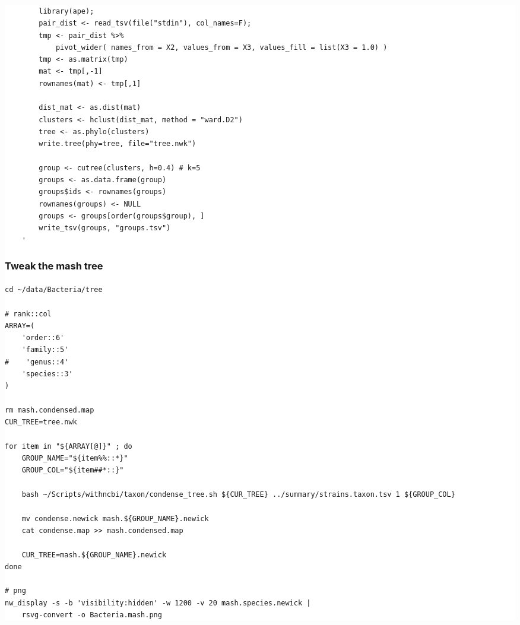 ```shell
        library(ape);
        pair_dist <- read_tsv(file("stdin"), col_names=F);
        tmp <- pair_dist %>%
            pivot_wider( names_from = X2, values_from = X3, values_fill = list(X3 = 1.0) )
        tmp <- as.matrix(tmp)
        mat <- tmp[,-1]
        rownames(mat) <- tmp[,1]

        dist_mat <- as.dist(mat)
        clusters <- hclust(dist_mat, method = "ward.D2")
        tree <- as.phylo(clusters)
        write.tree(phy=tree, file="tree.nwk")

        group <- cutree(clusters, h=0.4) # k=5
        groups <- as.data.frame(group)
        groups$ids <- rownames(groups)
        rownames(groups) <- NULL
        groups <- groups[order(groups$group), ]
        write_tsv(groups, "groups.tsv")
    '

```

### Tweak the mash tree

```shell
cd ~/data/Bacteria/tree

# rank::col
ARRAY=(
    'order::6'
    'family::5'
#    'genus::4'
    'species::3'
)

rm mash.condensed.map
CUR_TREE=tree.nwk

for item in "${ARRAY[@]}" ; do
    GROUP_NAME="${item%%::*}"
    GROUP_COL="${item##*::}"

    bash ~/Scripts/withncbi/taxon/condense_tree.sh ${CUR_TREE} ../summary/strains.taxon.tsv 1 ${GROUP_COL}

    mv condense.newick mash.${GROUP_NAME}.newick
    cat condense.map >> mash.condensed.map

    CUR_TREE=mash.${GROUP_NAME}.newick
done

# png
nw_display -s -b 'visibility:hidden' -w 1200 -v 20 mash.species.newick |
    rsvg-convert -o Bacteria.mash.png

```
